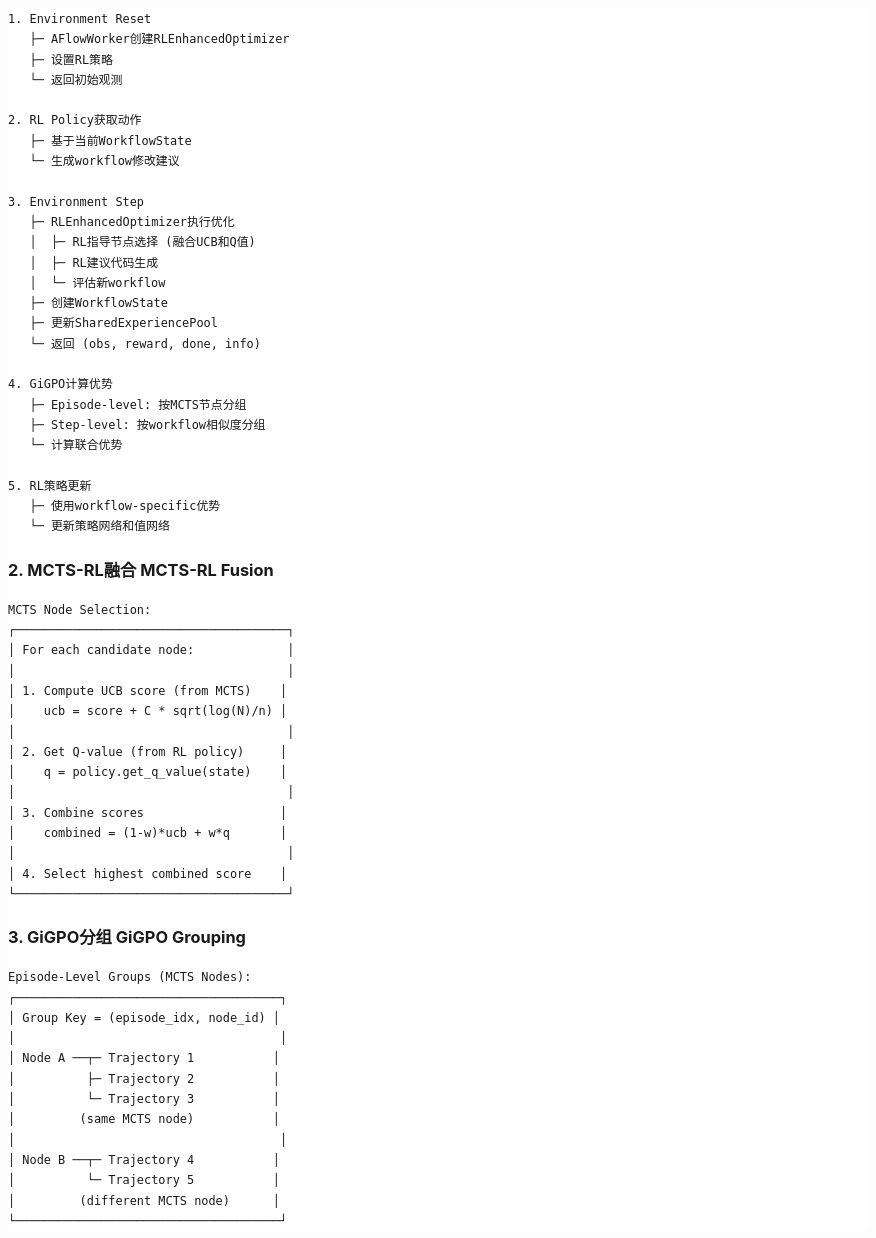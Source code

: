 ```
1. Environment Reset
   ├─ AFlowWorker创建RLEnhancedOptimizer
   ├─ 设置RL策略
   └─ 返回初始观测

2. RL Policy获取动作
   ├─ 基于当前WorkflowState
   └─ 生成workflow修改建议

3. Environment Step
   ├─ RLEnhancedOptimizer执行优化
   │  ├─ RL指导节点选择 (融合UCB和Q值)
   │  ├─ RL建议代码生成
   │  └─ 评估新workflow
   ├─ 创建WorkflowState
   ├─ 更新SharedExperiencePool
   └─ 返回 (obs, reward, done, info)

4. GiGPO计算优势
   ├─ Episode-level: 按MCTS节点分组
   ├─ Step-level: 按workflow相似度分组
   └─ 计算联合优势

5. RL策略更新
   ├─ 使用workflow-specific优势
   └─ 更新策略网络和值网络
```

### 2. MCTS-RL融合 MCTS-RL Fusion

```
MCTS Node Selection:
┌──────────────────────────────────────┐
│ For each candidate node:             │
│                                      │
│ 1. Compute UCB score (from MCTS)    │
│    ucb = score + C * sqrt(log(N)/n) │
│                                      │
│ 2. Get Q-value (from RL policy)     │
│    q = policy.get_q_value(state)    │
│                                      │
│ 3. Combine scores                   │
│    combined = (1-w)*ucb + w*q       │
│                                      │
│ 4. Select highest combined score    │
└──────────────────────────────────────┘
```

### 3. GiGPO分组 GiGPO Grouping

```
Episode-Level Groups (MCTS Nodes):
┌─────────────────────────────────────┐
│ Group Key = (episode_idx, node_id) │
│                                     │
│ Node A ──┬─ Trajectory 1           │
│          ├─ Trajectory 2           │
│          └─ Trajectory 3           │
│         (same MCTS node)           │
│                                     │
│ Node B ──┬─ Trajectory 4           │
│          └─ Trajectory 5           │
│         (different MCTS node)      │
└─────────────────────────────────────┘
```